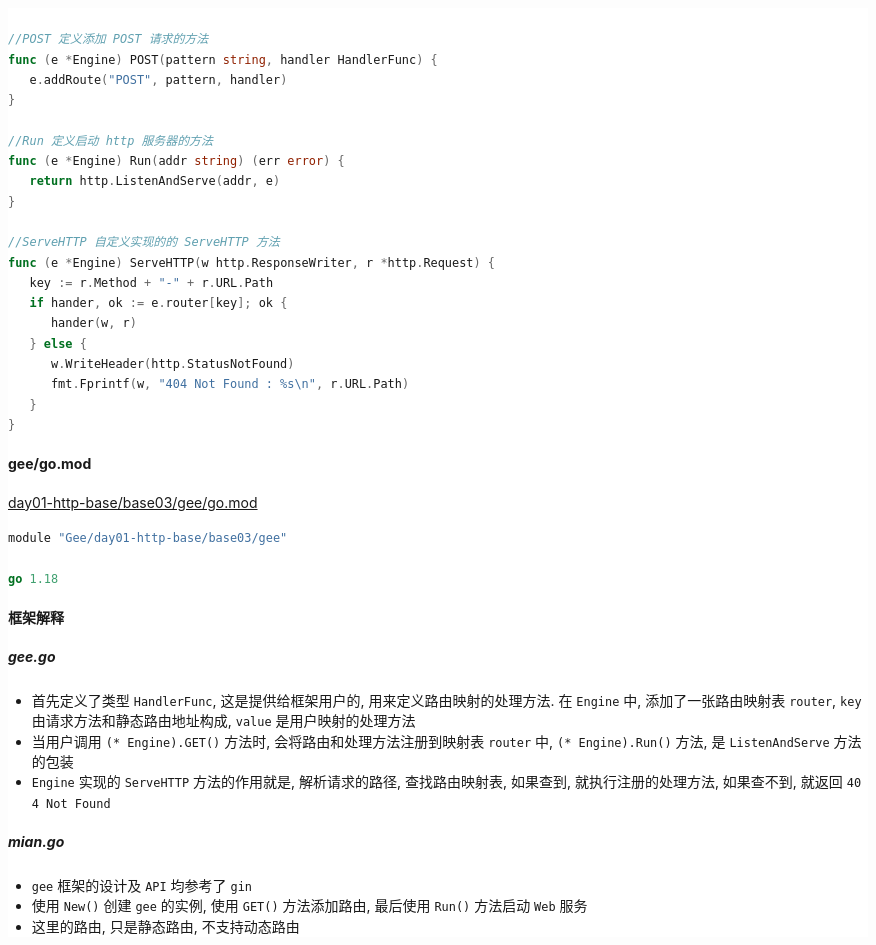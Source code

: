 ```go

//POST 定义添加 POST 请求的方法
func (e *Engine) POST(pattern string, handler HandlerFunc) {
   e.addRoute("POST", pattern, handler)
}

//Run 定义启动 http 服务器的方法
func (e *Engine) Run(addr string) (err error) {
   return http.ListenAndServe(addr, e)
}

//ServeHTTP 自定义实现的的 ServeHTTP 方法
func (e *Engine) ServeHTTP(w http.ResponseWriter, r *http.Request) {
   key := r.Method + "-" + r.URL.Path
   if hander, ok := e.router[key]; ok {
      hander(w, r)
   } else {
      w.WriteHeader(http.StatusNotFound)
      fmt.Fprintf(w, "404 Not Found : %s\n", r.URL.Path)
   }
}
```



#### gee/go.mod

[day01-http-base/base03/gee/go.mod](https://github.com/yixihan/Gee/blob/master/day01-http-base/base03/gee/go.mod)

```go
module "Gee/day01-http-base/base03/gee"

go 1.18
```



#### 框架解释

##### gee.go

-   首先定义了类型 `HandlerFunc`, 这是提供给框架用户的, 用来定义路由映射的处理方法. 在 `Engine` 中, 添加了一张路由映射表 `router`, `key` 由请求方法和静态路由地址构成, `value` 是用户映射的处理方法
-   当用户调用 `(* Engine).GET()` 方法时, 会将路由和处理方法注册到映射表 `router` 中, `(* Engine).Run()` 方法, 是 `ListenAndServe` 方法的包装
-   `Engine` 实现的 `ServeHTTP` 方法的作用就是, 解析请求的路径, 查找路由映射表, 如果查到, 就执行注册的处理方法, 如果查不到, 就返回 `404 Not Found`



##### mian.go

-   `gee` 框架的设计及 `API` 均参考了 `gin`
-   使用 `New()` 创建 `gee` 的实例, 使用 `GET()` 方法添加路由, 最后使用 `Run()` 方法启动 `Web` 服务
-   这里的路由, 只是静态路由, 不支持动态路由
